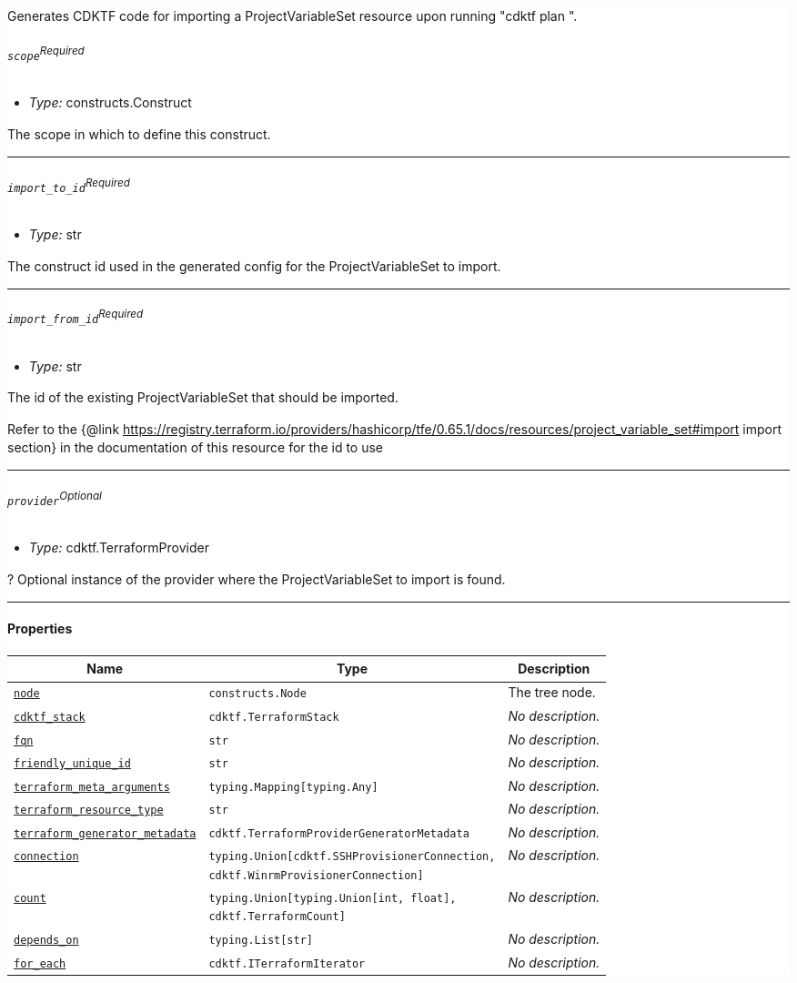 Generates CDKTF code for importing a ProjectVariableSet resource upon running "cdktf plan <stack-name>".

###### `scope`<sup>Required</sup> <a name="scope" id="@cdktf/provider-tfe.projectVariableSet.ProjectVariableSet.generateConfigForImport.parameter.scope"></a>

- *Type:* constructs.Construct

The scope in which to define this construct.

---

###### `import_to_id`<sup>Required</sup> <a name="import_to_id" id="@cdktf/provider-tfe.projectVariableSet.ProjectVariableSet.generateConfigForImport.parameter.importToId"></a>

- *Type:* str

The construct id used in the generated config for the ProjectVariableSet to import.

---

###### `import_from_id`<sup>Required</sup> <a name="import_from_id" id="@cdktf/provider-tfe.projectVariableSet.ProjectVariableSet.generateConfigForImport.parameter.importFromId"></a>

- *Type:* str

The id of the existing ProjectVariableSet that should be imported.

Refer to the {@link https://registry.terraform.io/providers/hashicorp/tfe/0.65.1/docs/resources/project_variable_set#import import section} in the documentation of this resource for the id to use

---

###### `provider`<sup>Optional</sup> <a name="provider" id="@cdktf/provider-tfe.projectVariableSet.ProjectVariableSet.generateConfigForImport.parameter.provider"></a>

- *Type:* cdktf.TerraformProvider

? Optional instance of the provider where the ProjectVariableSet to import is found.

---

#### Properties <a name="Properties" id="Properties"></a>

| **Name** | **Type** | **Description** |
| --- | --- | --- |
| <code><a href="#@cdktf/provider-tfe.projectVariableSet.ProjectVariableSet.property.node">node</a></code> | <code>constructs.Node</code> | The tree node. |
| <code><a href="#@cdktf/provider-tfe.projectVariableSet.ProjectVariableSet.property.cdktfStack">cdktf_stack</a></code> | <code>cdktf.TerraformStack</code> | *No description.* |
| <code><a href="#@cdktf/provider-tfe.projectVariableSet.ProjectVariableSet.property.fqn">fqn</a></code> | <code>str</code> | *No description.* |
| <code><a href="#@cdktf/provider-tfe.projectVariableSet.ProjectVariableSet.property.friendlyUniqueId">friendly_unique_id</a></code> | <code>str</code> | *No description.* |
| <code><a href="#@cdktf/provider-tfe.projectVariableSet.ProjectVariableSet.property.terraformMetaArguments">terraform_meta_arguments</a></code> | <code>typing.Mapping[typing.Any]</code> | *No description.* |
| <code><a href="#@cdktf/provider-tfe.projectVariableSet.ProjectVariableSet.property.terraformResourceType">terraform_resource_type</a></code> | <code>str</code> | *No description.* |
| <code><a href="#@cdktf/provider-tfe.projectVariableSet.ProjectVariableSet.property.terraformGeneratorMetadata">terraform_generator_metadata</a></code> | <code>cdktf.TerraformProviderGeneratorMetadata</code> | *No description.* |
| <code><a href="#@cdktf/provider-tfe.projectVariableSet.ProjectVariableSet.property.connection">connection</a></code> | <code>typing.Union[cdktf.SSHProvisionerConnection, cdktf.WinrmProvisionerConnection]</code> | *No description.* |
| <code><a href="#@cdktf/provider-tfe.projectVariableSet.ProjectVariableSet.property.count">count</a></code> | <code>typing.Union[typing.Union[int, float], cdktf.TerraformCount]</code> | *No description.* |
| <code><a href="#@cdktf/provider-tfe.projectVariableSet.ProjectVariableSet.property.dependsOn">depends_on</a></code> | <code>typing.List[str]</code> | *No description.* |
| <code><a href="#@cdktf/provider-tfe.projectVariableSet.ProjectVariableSet.property.forEach">for_each</a></code> | <code>cdktf.ITerraformIterator</code> | *No description.* |